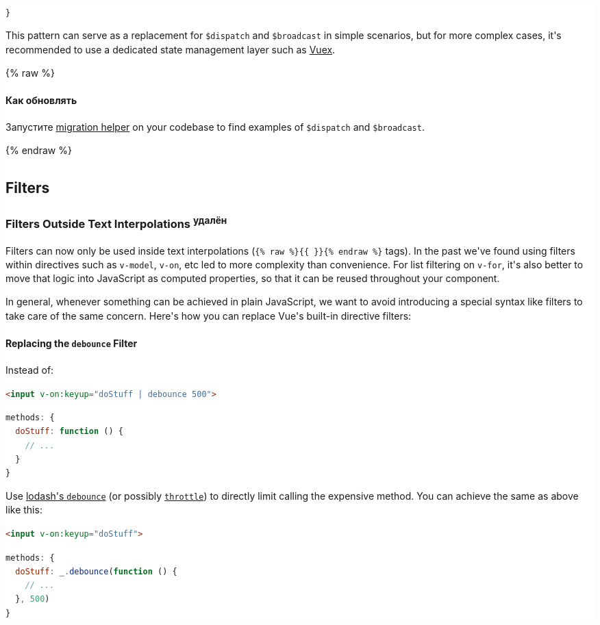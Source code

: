 ```js
}
```

This pattern can serve as a replacement for `$dispatch` and `$broadcast` in simple scenarios, but for more complex cases, it's recommended to use a dedicated state management layer such as [Vuex](https://github.com/vuejs/vuex).

{% raw %}
<div class="upgrade-path">
  <h4>Как обновлять</h4>
  <p>Запустите <a href="https://github.com/vuejs/vue-migration-helper">migration helper</a> on your codebase to find examples of <code>$dispatch</code> and <code>$broadcast</code>.</p>
</div>
{% endraw %}

## Filters

### Filters Outside Text Interpolations <sup>удалён</sup>

Filters can now only be used inside text interpolations (`{% raw %}{{ }}{% endraw %}` tags). In the past we've found using filters within directives such as `v-model`, `v-on`, etc led to more complexity than convenience. For list filtering on `v-for`, it's also better to move that logic into JavaScript as computed properties, so that it can be reused throughout your component.

In general, whenever something can be achieved in plain JavaScript, we want to avoid introducing a special syntax like filters to take care of the same concern. Here's how you can replace Vue's built-in directive filters:

#### Replacing the `debounce` Filter

Instead of:

```html
<input v-on:keyup="doStuff | debounce 500">
```

```js
methods: {
  doStuff: function () {
    // ...
  }
}
```

Use [lodash's `debounce`](https://lodash.com/docs/4.15.0#debounce) (or possibly [`throttle`](https://lodash.com/docs/4.15.0#throttle)) to directly limit calling the expensive method. You can achieve the same as above like this:

```html
<input v-on:keyup="doStuff">
```

```js
methods: {
  doStuff: _.debounce(function () {
    // ...
  }, 500)
}
```
